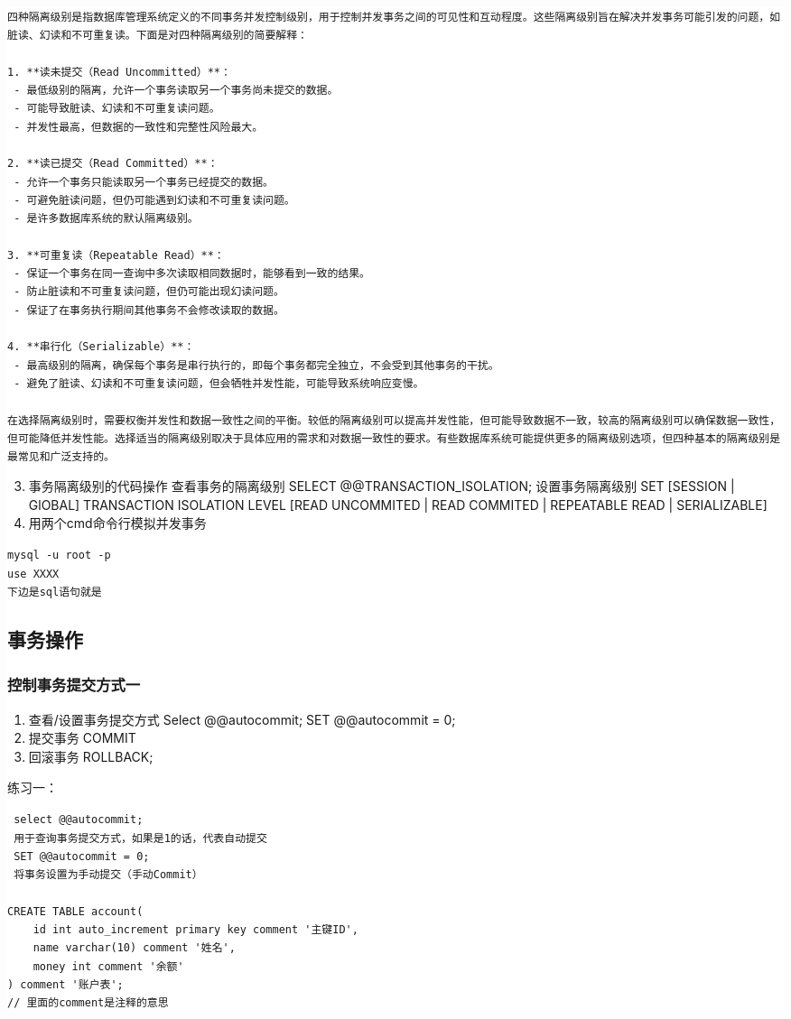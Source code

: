   ```
 四种隔离级别是指数据库管理系统定义的不同事务并发控制级别，用于控制并发事务之间的可见性和互动程度。这些隔离级别旨在解决并发事务可能引发的问题，如脏读、幻读和不可重复读。下面是对四种隔离级别的简要解释：

1. **读未提交（Read Uncommitted）**：
   - 最低级别的隔离，允许一个事务读取另一个事务尚未提交的数据。
   - 可能导致脏读、幻读和不可重复读问题。
   - 并发性最高，但数据的一致性和完整性风险最大。

2. **读已提交（Read Committed）**：
   - 允许一个事务只能读取另一个事务已经提交的数据。
   - 可避免脏读问题，但仍可能遇到幻读和不可重复读问题。
   - 是许多数据库系统的默认隔离级别。

3. **可重复读（Repeatable Read）**：
   - 保证一个事务在同一查询中多次读取相同数据时，能够看到一致的结果。
   - 防止脏读和不可重复读问题，但仍可能出现幻读问题。
   - 保证了在事务执行期间其他事务不会修改读取的数据。

4. **串行化（Serializable）**：
   - 最高级别的隔离，确保每个事务是串行执行的，即每个事务都完全独立，不会受到其他事务的干扰。
   - 避免了脏读、幻读和不可重复读问题，但会牺牲并发性能，可能导致系统响应变慢。

在选择隔离级别时，需要权衡并发性和数据一致性之间的平衡。较低的隔离级别可以提高并发性能，但可能导致数据不一致，较高的隔离级别可以确保数据一致性，但可能降低并发性能。选择适当的隔离级别取决于具体应用的需求和对数据一致性的要求。有些数据库系统可能提供更多的隔离级别选项，但四种基本的隔离级别是最常见和广泛支持的。
```
3. 事务隔离级别的代码操作
   查看事务的隔离级别
   SELECT @@TRANSACTION_ISOLATION;
   设置事务隔离级别
   SET [SESSION | GlOBAL] TRANSACTION ISOLATION LEVEL [READ UNCOMMITED | READ COMMITED | REPEATABLE READ | SERIALIZABLE]
4. 用两个cmd命令行模拟并发事务
```
mysql -u root -p
use XXXX
下边是sql语句就是

```
 ## 事务操作
  ### 控制事务提交方式一
  1. 查看/设置事务提交方式
     Select @@autocommit;
	 SET @@autocommit = 0;
  2. 提交事务
     COMMIT
3. 回滚事务
   ROLLBACK;
   
 练习一：
```
 select @@autocommit;
 用于查询事务提交方式，如果是1的话，代表自动提交
 SET @@autocommit = 0;
 将事务设置为手动提交（手动Commit）
 
CREATE TABLE account(
    id int auto_increment primary key comment '主键ID',
    name varchar(10) comment '姓名',
    money int comment '余额'
) comment '账户表';
// 里面的comment是注释的意思

```